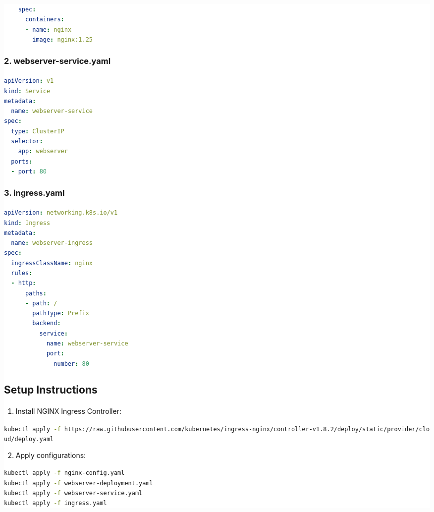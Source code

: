 ```yaml
    spec:
      containers:
      - name: nginx
        image: nginx:1.25
```

### 2. webserver-service.yaml
```yaml
apiVersion: v1
kind: Service
metadata:
  name: webserver-service
spec:
  type: ClusterIP
  selector:
    app: webserver
  ports:
  - port: 80
```

### 3. ingress.yaml
```yaml
apiVersion: networking.k8s.io/v1
kind: Ingress
metadata:
  name: webserver-ingress
spec:
  ingressClassName: nginx
  rules:
  - http:
      paths:
      - path: /
        pathType: Prefix
        backend:
          service:
            name: webserver-service
            port:
              number: 80
```

## Setup Instructions

1. Install NGINX Ingress Controller:
```bash
kubectl apply -f https://raw.githubusercontent.com/kubernetes/ingress-nginx/controller-v1.8.2/deploy/static/provider/cloud/deploy.yaml
```

2. Apply configurations:
```bash
kubectl apply -f nginx-config.yaml
kubectl apply -f webserver-deployment.yaml
kubectl apply -f webserver-service.yaml
kubectl apply -f ingress.yaml
```
